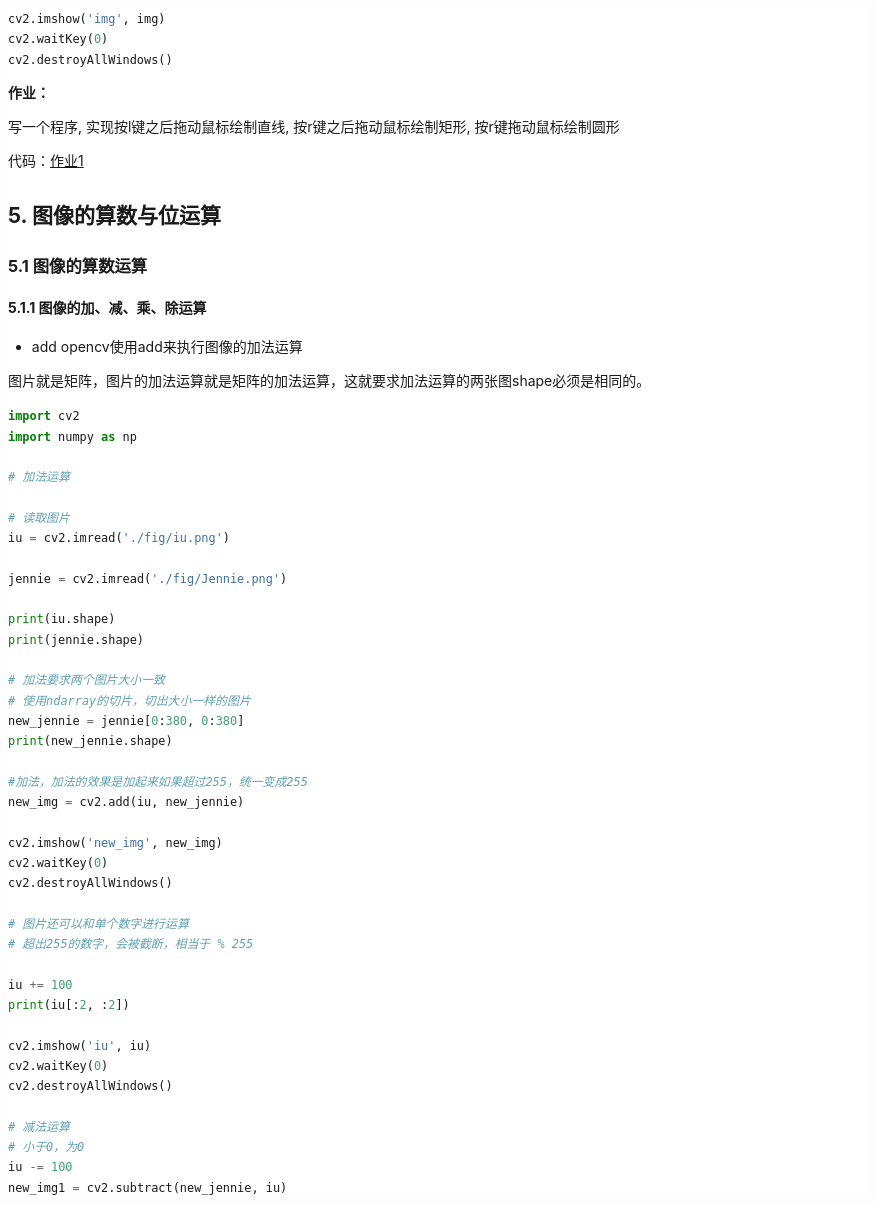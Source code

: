 ```python
cv2.imshow('img', img)
cv2.waitKey(0)
cv2.destroyAllWindows()

```



**作业：**

写一个程序, 实现按l键之后拖动鼠标绘制直线, 按r键之后拖动鼠标绘制矩形, 按r键拖动鼠标绘制圆形

代码：[作业1](./作业1.ipynb)



## 5. 图像的算数与位运算

### 5.1 图像的算数运算

#### 5.1.1 图像的加、减、乘、除运算

- add opencv使用add来执行图像的加法运算

图片就是矩阵，图片的加法运算就是矩阵的加法运算，这就要求加法运算的两张图shape必须是相同的。



```python
import cv2
import numpy as np

# 加法运算

# 读取图片
iu = cv2.imread('./fig/iu.png')

jennie = cv2.imread('./fig/Jennie.png')

print(iu.shape)
print(jennie.shape)

# 加法要求两个图片大小一致
# 使用ndarray的切片，切出大小一样的图片
new_jennie = jennie[0:380, 0:380]
print(new_jennie.shape)

#加法，加法的效果是加起来如果超过255，统一变成255
new_img = cv2.add(iu, new_jennie)

cv2.imshow('new_img', new_img)
cv2.waitKey(0)
cv2.destroyAllWindows()

# 图片还可以和单个数字进行运算
# 超出255的数字，会被截断，相当于 % 255

iu += 100
print(iu[:2, :2])

cv2.imshow('iu', iu)
cv2.waitKey(0)
cv2.destroyAllWindows()

# 减法运算
# 小于0，为0
iu -= 100
new_img1 = cv2.subtract(new_jennie, iu)
```